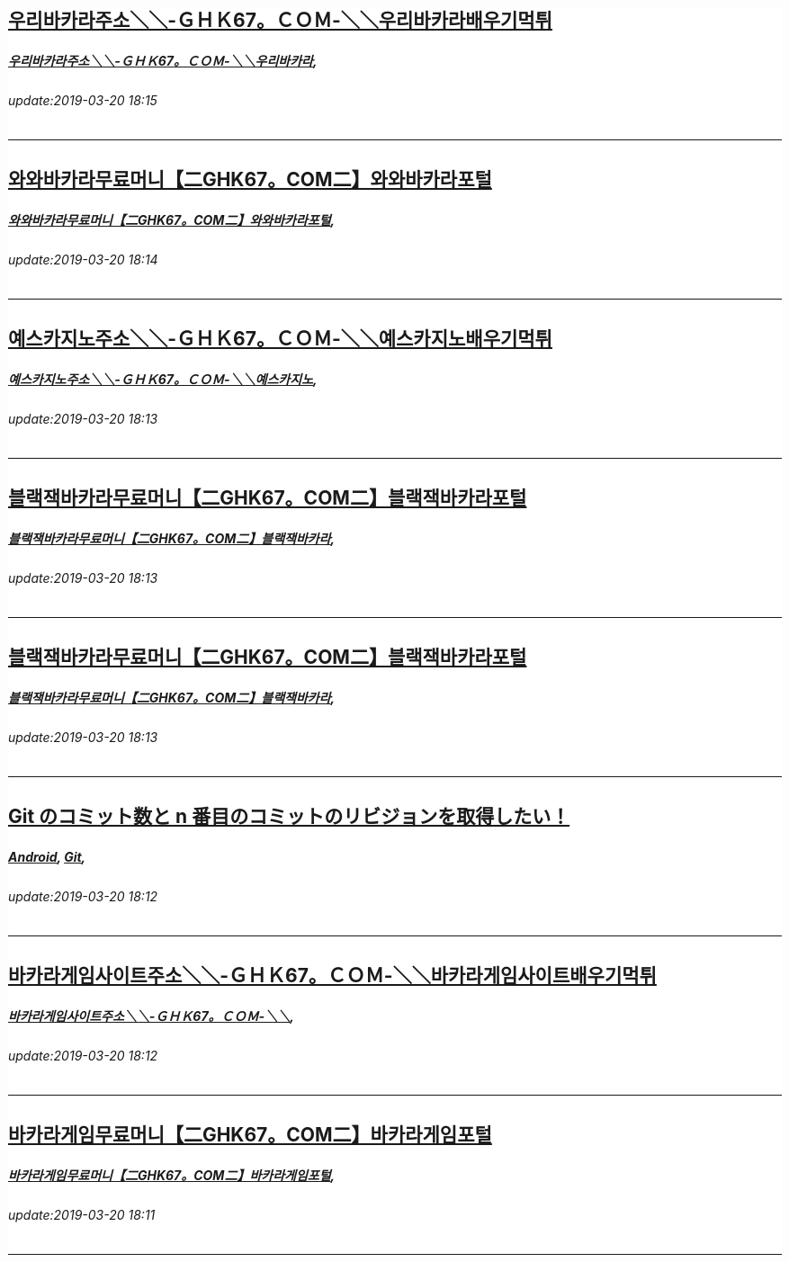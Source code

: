 ## [우리바카라주소＼＼-ＧＨＫ67。ＣＯＭ-＼＼우리바카라배우기먹튀](https://qiita.com/UIJKJIKweruy10/items/6f7afbe4574ce131fce5)
##### [우리바카라주소＼＼-ＧＨＫ67。ＣＯＭ-＼＼우리바카라](https://qiita.com/tags/우리바카라주소＼＼-ＧＨＫ67。ＣＯＭ-＼＼우리바카라), 
###### update:2019-03-20 18:15
---
## [와와바카라무료머니【二GHK67。COM二】와와바카라포털](https://qiita.com/YRTIOUKouiok10/items/1ed96b31e2cb2ad4d7d3)
##### [와와바카라무료머니【二GHK67。COM二】와와바카라포털](https://qiita.com/tags/와와바카라무료머니【二GHK67。COM二】와와바카라포털), 
###### update:2019-03-20 18:14
---
## [예스카지노주소＼＼-ＧＨＫ67。ＣＯＭ-＼＼예스카지노배우기먹튀](https://qiita.com/UIJKiuyimki10/items/085519ce672b28518c49)
##### [예스카지노주소＼＼-ＧＨＫ67。ＣＯＭ-＼＼예스카지노](https://qiita.com/tags/예스카지노주소＼＼-ＧＨＫ67。ＣＯＭ-＼＼예스카지노), 
###### update:2019-03-20 18:13
---
## [블랙잭바카라무료머니【二GHK67。COM二】블랙잭바카라포털 ](https://qiita.com/UIOUIbnkjk10/items/8fb2b236c678e31740ee)
##### [블랙잭바카라무료머니【二GHK67。COM二】블랙잭바카라](https://qiita.com/tags/블랙잭바카라무료머니【二GHK67。COM二】블랙잭바카라), 
###### update:2019-03-20 18:13
---
## [블랙잭바카라무료머니【二GHK67。COM二】블랙잭바카라포털 ](https://qiita.com/UIOUIbnkjk10/items/8fb2b236c678e31740ee)
##### [블랙잭바카라무료머니【二GHK67。COM二】블랙잭바카라](https://qiita.com/tags/블랙잭바카라무료머니【二GHK67。COM二】블랙잭바카라), 
###### update:2019-03-20 18:13
---
## [Git のコミット数と n 番目のコミットのリビジョンを取得したい！](https://qiita.com/kotarella1110/items/36712b0894a713d9b94b)
##### [Android](https://qiita.com/tags/Android), [Git](https://qiita.com/tags/Git), 
###### update:2019-03-20 18:12
---
## [바카라게임사이트주소＼＼-ＧＨＫ67。ＣＯＭ-＼＼바카라게임사이트배우기먹튀](https://qiita.com/ADUIOKeroik10/items/7ea01348888d9cffe507)
##### [바카라게임사이트주소＼＼-ＧＨＫ67。ＣＯＭ-＼＼](https://qiita.com/tags/바카라게임사이트주소＼＼-ＧＨＫ67。ＣＯＭ-＼＼), 
###### update:2019-03-20 18:12
---
## [바카라게임무료머니【二GHK67。COM二】바카라게임포털](https://qiita.com/ASDUetrrto10/items/c57799581a178dad39bd)
##### [바카라게임무료머니【二GHK67。COM二】바카라게임포털](https://qiita.com/tags/바카라게임무료머니【二GHK67。COM二】바카라게임포털), 
###### update:2019-03-20 18:11
---
